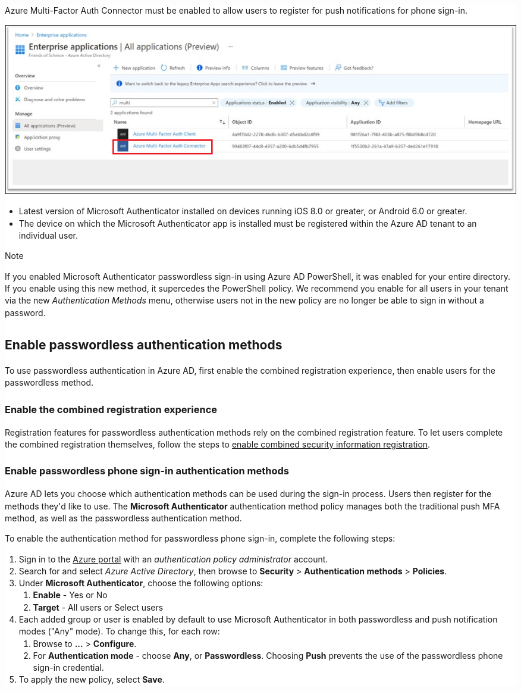   Azure Multi-Factor Auth Connector must be enabled to allow users to register for push notifications for phone sign-in.

  ![Screenshot of Azure Multi-Factor Auth Connector enabled.](media/howto-authentication-passwordless-phone/connector.png)

- Latest version of Microsoft Authenticator installed on devices running iOS 8.0 or greater, or Android 6.0 or greater.
- The device on which the Microsoft Authenticator app is installed must be registered within the Azure AD tenant to an individual user. 

> [!NOTE]
> If you enabled Microsoft Authenticator passwordless sign-in using Azure AD PowerShell, it was enabled for your entire directory. If you enable using this new method, it supercedes the PowerShell policy. We recommend you enable for all users in your tenant via the new *Authentication Methods* menu, otherwise users not in the new policy are no longer be able to sign in without a password.

## Enable passwordless authentication methods

To use passwordless authentication in Azure AD, first enable the combined registration experience, then enable users for the passwordless method.

### Enable the combined registration experience

Registration features for passwordless authentication methods rely on the combined registration feature. To let users complete the combined registration themselves, follow the steps to [enable combined security information registration](howto-registration-mfa-sspr-combined.md).

### Enable passwordless phone sign-in authentication methods

Azure AD lets you choose which authentication methods can be used during the sign-in process. Users then register for the methods they'd like to use. The **Microsoft Authenticator** authentication method policy manages both the traditional push MFA method, as well as the passwordless authentication method. 

To enable the authentication method for passwordless phone sign-in, complete the following steps:

1. Sign in to the [Azure portal](https://portal.azure.com) with an *authentication policy administrator* account.
1. Search for and select *Azure Active Directory*, then browse to **Security** > **Authentication methods** > **Policies**.
1. Under **Microsoft Authenticator**, choose the following options:
   1. **Enable** - Yes or No
   1. **Target** - All users or Select users
1. Each added group or user is enabled by default to use Microsoft Authenticator in both passwordless and push notification modes ("Any" mode). To change this, for each row:
   1. Browse to **...** > **Configure**.
   1. For **Authentication mode** - choose **Any**, or **Passwordless**. Choosing **Push** prevents the use of the passwordless phone sign-in credential. 
1. To apply the new policy, select **Save**.
